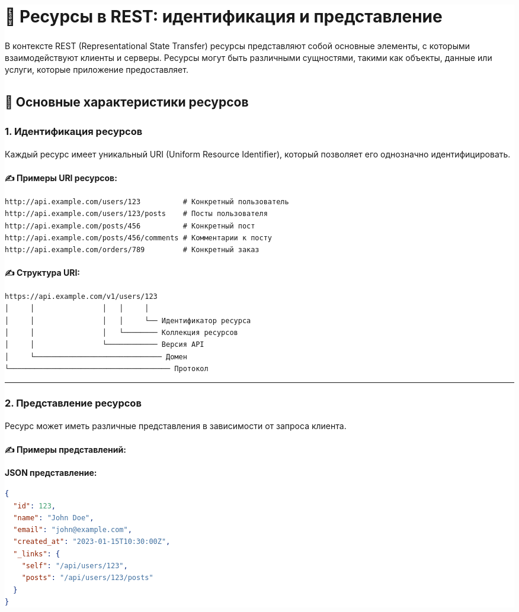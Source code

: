 # 📌 Ресурсы в REST: идентификация и представление

В контексте REST (Representational State Transfer) ресурсы представляют собой основные элементы, с которыми взаимодействуют клиенты и серверы. Ресурсы могут быть различными сущностями, такими как объекты, данные или услуги, которые приложение предоставляет.

## 🔹 Основные характеристики ресурсов

### 1. **Идентификация ресурсов**
Каждый ресурс имеет уникальный URI (Uniform Resource Identifier), который позволяет его однозначно идентифицировать.

#### ✍ Примеры URI ресурсов:
```http
http://api.example.com/users/123          # Конкретный пользователь
http://api.example.com/users/123/posts    # Посты пользователя
http://api.example.com/posts/456          # Конкретный пост
http://api.example.com/posts/456/comments # Комментарии к посту
http://api.example.com/orders/789         # Конкретный заказ
```

#### ✍ Структура URI:
```
https://api.example.com/v1/users/123
│     │                │   │     │
│     │                │   │     └── Идентификатор ресурса
│     │                │   └──────── Коллекция ресурсов
│     │                └──────────── Версия API
│     └────────────────────────────── Домен
└────────────────────────────────────── Протокол
```

---

### 2. **Представление ресурсов**
Ресурс может иметь различные представления в зависимости от запроса клиента.

#### ✍ Примеры представлений:

**JSON представление:**
```json
{
  "id": 123,
  "name": "John Doe",
  "email": "john@example.com",
  "created_at": "2023-01-15T10:30:00Z",
  "_links": {
    "self": "/api/users/123",
    "posts": "/api/users/123/posts"
  }
}
```

